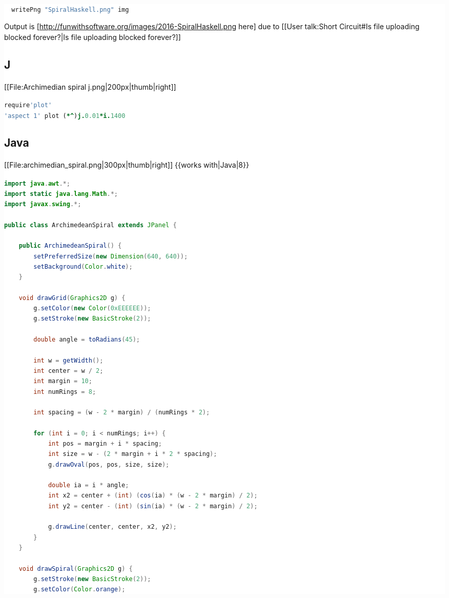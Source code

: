 ```haskell
  writePng "SpiralHaskell.png" img
```


Output is [http://funwithsoftware.org/images/2016-SpiralHaskell.png here] due to [[User talk:Short Circuit#Is file uploading blocked forever?|Is file uploading blocked forever?]]


## J

[[File:Archimedian spiral j.png|200px|thumb|right]]

```j
require'plot'
'aspect 1' plot (*^)j.0.01*i.1400
```


<div style="clear:both"></div>


## Java

[[File:archimedian_spiral.png|300px|thumb|right]]
{{works with|Java|8}}

```java
import java.awt.*;
import static java.lang.Math.*;
import javax.swing.*;

public class ArchimedeanSpiral extends JPanel {

    public ArchimedeanSpiral() {
        setPreferredSize(new Dimension(640, 640));
        setBackground(Color.white);
    }

    void drawGrid(Graphics2D g) {
        g.setColor(new Color(0xEEEEEE));
        g.setStroke(new BasicStroke(2));

        double angle = toRadians(45);

        int w = getWidth();
        int center = w / 2;
        int margin = 10;
        int numRings = 8;

        int spacing = (w - 2 * margin) / (numRings * 2);

        for (int i = 0; i < numRings; i++) {
            int pos = margin + i * spacing;
            int size = w - (2 * margin + i * 2 * spacing);
            g.drawOval(pos, pos, size, size);

            double ia = i * angle;
            int x2 = center + (int) (cos(ia) * (w - 2 * margin) / 2);
            int y2 = center - (int) (sin(ia) * (w - 2 * margin) / 2);

            g.drawLine(center, center, x2, y2);
        }
    }

    void drawSpiral(Graphics2D g) {
        g.setStroke(new BasicStroke(2));
        g.setColor(Color.orange);
```